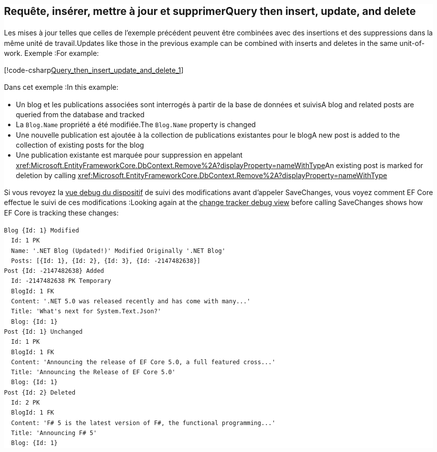 ## <a name="query-then-insert-update-and-delete"></a><span data-ttu-id="cdc7b-190">Requête, insérer, mettre à jour et supprimer</span><span class="sxs-lookup"><span data-stu-id="cdc7b-190">Query then insert, update, and delete</span></span>

<span data-ttu-id="cdc7b-191">Les mises à jour telles que celles de l’exemple précédent peuvent être combinées avec des insertions et des suppressions dans la même unité de travail.</span><span class="sxs-lookup"><span data-stu-id="cdc7b-191">Updates like those in the previous example can be combined with inserts and deletes in the same unit-of-work.</span></span> <span data-ttu-id="cdc7b-192">Exemple :</span><span class="sxs-lookup"><span data-stu-id="cdc7b-192">For example:</span></span>


[!code-csharp[Query_then_insert_update_and_delete_1](../../../samples/core/ChangeTracking/ChangeTrackingInEFCore/GeneratedKeysSamples.cs?name=Query_then_insert_update_and_delete_1)]

<span data-ttu-id="cdc7b-193">Dans cet exemple :</span><span class="sxs-lookup"><span data-stu-id="cdc7b-193">In this example:</span></span>

- <span data-ttu-id="cdc7b-194">Un blog et les publications associées sont interrogés à partir de la base de données et suivis</span><span class="sxs-lookup"><span data-stu-id="cdc7b-194">A blog and related posts are queried from the database and tracked</span></span>
- <span data-ttu-id="cdc7b-195">La `Blog.Name` propriété a été modifiée.</span><span class="sxs-lookup"><span data-stu-id="cdc7b-195">The `Blog.Name` property is changed</span></span>
- <span data-ttu-id="cdc7b-196">Une nouvelle publication est ajoutée à la collection de publications existantes pour le blog</span><span class="sxs-lookup"><span data-stu-id="cdc7b-196">A new post is added to the collection of existing posts for the blog</span></span>
- <span data-ttu-id="cdc7b-197">Une publication existante est marquée pour suppression en appelant <xref:Microsoft.EntityFrameworkCore.DbContext.Remove%2A?displayProperty=nameWithType></span><span class="sxs-lookup"><span data-stu-id="cdc7b-197">An existing post is marked for deletion by calling <xref:Microsoft.EntityFrameworkCore.DbContext.Remove%2A?displayProperty=nameWithType></span></span>

<span data-ttu-id="cdc7b-198">Si vous revoyez la [vue debug du dispositif](xref:core/change-tracking/debug-views) de suivi des modifications avant d’appeler SaveChanges, vous voyez comment EF Core effectue le suivi de ces modifications :</span><span class="sxs-lookup"><span data-stu-id="cdc7b-198">Looking again at the [change tracker debug view](xref:core/change-tracking/debug-views) before calling SaveChanges shows how EF Core is tracking these changes:</span></span>

```output
Blog {Id: 1} Modified
  Id: 1 PK
  Name: '.NET Blog (Updated!)' Modified Originally '.NET Blog'
  Posts: [{Id: 1}, {Id: 2}, {Id: 3}, {Id: -2147482638}]
Post {Id: -2147482638} Added
  Id: -2147482638 PK Temporary
  BlogId: 1 FK
  Content: '.NET 5.0 was released recently and has come with many...'
  Title: 'What's next for System.Text.Json?'
  Blog: {Id: 1}
Post {Id: 1} Unchanged
  Id: 1 PK
  BlogId: 1 FK
  Content: 'Announcing the release of EF Core 5.0, a full featured cross...'
  Title: 'Announcing the Release of EF Core 5.0'
  Blog: {Id: 1}
Post {Id: 2} Deleted
  Id: 2 PK
  BlogId: 1 FK
  Content: 'F# 5 is the latest version of F#, the functional programming...'
  Title: 'Announcing F# 5'
  Blog: {Id: 1}
```
